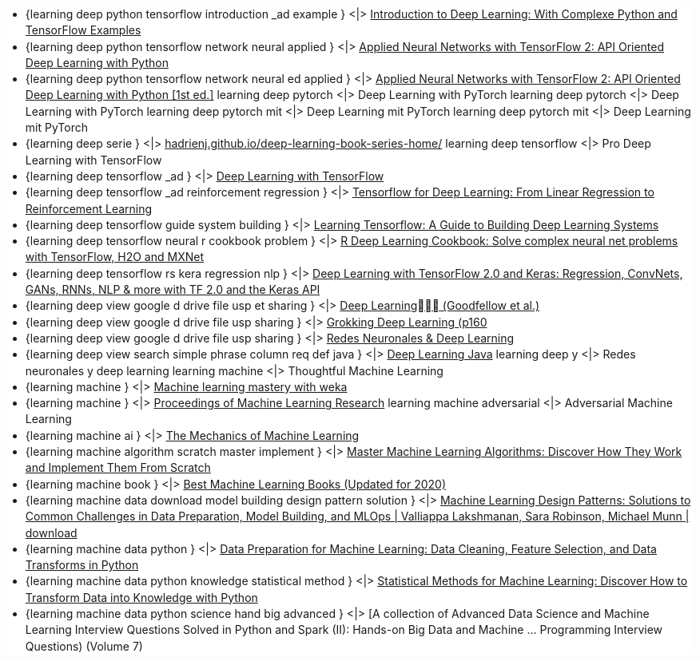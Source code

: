 * {learning deep python tensorflow introduction _ad example } <|> [Introduction to Deep Learning: With Complexe Python and TensorFlow Examples](http://93.174.95.29/_ads/05E375D074A5BBEA465A9AAD9AA831AA)
* {learning deep python tensorflow network neural applied } <|> [Applied Neural Networks with TensorFlow 2: API Oriented Deep Learning with Python](http://libgen.is/book/index.php?md5=BB84DD2ACCA9A1E06E4B3E9FC0D0B7C0)
* {learning deep python tensorflow network neural ed applied } <|> [Applied Neural Networks with TensorFlow 2: API Oriented Deep Learning with Python [1st ed.]](http://libgen.is/book/index.php?md5=BB84DD2ACCA9A1E06E4B3E9FC0D0B7C0)
learning deep pytorch                              <|> Deep Learning with PyTorch
learning deep pytorch                              <|> Deep Learning with PyTorch
learning deep pytorch mit                          <|> Deep Learning mit PyTorch
learning deep pytorch mit                          <|> Deep Learning mit PyTorch
* {learning deep serie                                } <|> [hadrienj.github.io/deep-learning-book-series-home/](https://hadrienj.github.io/deep-learning-book-series-home/)
learning deep tensorflow                           <|> Pro Deep Learning with TensorFlow
* {learning deep tensorflow _ad                       } <|> [Deep Learning with TensorFlow](http://93.174.95.29/_ads/A02F6FA150A1F9969F07743D20C81947)
* {learning deep tensorflow _ad reinforcement regression } <|> [Tensorflow for Deep Learning: From Linear Regression to Reinforcement Learning](http://93.174.95.29/_ads/0A92E27118ED690B57EA66F54DF3D449)
* {learning deep tensorflow guide system building     } <|> [Learning Tensorflow: A Guide to Building Deep Learning Systems](http://library.lol/main/165AB0E8D17EFD7D0A05749232B13B93)
* {learning deep tensorflow neural r cookbook problem } <|> [R Deep Learning Cookbook: Solve complex neural net problems with TensorFlow, H2O and MXNet](http://library.lol/main/F7E06AC4F57F3F61F78FD488C1133F88)
* {learning deep tensorflow rs kera regression nlp    } <|> [Deep Learning with TensorFlow 2.0 and Keras: Regression, ConvNets, GANs, RNNs, NLP & more with TF 2.0 and the Keras API](http://libgen.rs/book/index.php?md5=28647C9B2DBDE69BC1D72C4E54860806)
* {learning deep view google d drive file usp et sharing } <|> [Deep Learning (Goodfellow et al.)](https://drive.google.com/file/d/1BrQX7i2O6JkZRaghejTlVZNy70Q7YNDk/view?usp=sharing)
* {learning deep view google d drive file usp sharing } <|> [Grokking Deep Learning (p160](https://drive.google.com/file/d/1pI96J4lzpgx3XiIGR2yVAbL88crnqzHK/view?usp=sharing)
* {learning deep view google d drive file usp sharing } <|> [Redes Neuronales & Deep Learning](https://drive.google.com/file/d/1AHd6YzZjQg3e59sHKKsrpZbNbMRXkDa9/view?usp=sharing)
* {learning deep view search simple phrase column req def java } <|> [Deep Learning Java](https://libgen.is/search.php?req=Deep+Learning+Java&lg_topic=libgen&open=0&view=simple&res=25&phrase=1&column=def)
learning deep y                                    <|> Redes neuronales y deep learning
learning machine                                   <|> Thoughtful Machine Learning
* {learning machine                                   } <|> [Machine learning mastery with weka](https://en.de1lib.org/book/19121394/5fa0f6)
* {learning machine                                   } <|> [Proceedings of Machine Learning Research](http://proceedings.mlr.press/)
learning machine adversarial                       <|> Adversarial Machine Learning
* {learning machine ai                                } <|> [The Mechanics of Machine Learning](https://mlbook.explained.ai/)
* {learning machine algorithm scratch master implement } <|> [Master Machine Learning Algorithms: Discover How They Work and Implement Them From Scratch](https://en.de1lib.org/book/3628948/ec60cd)
* {learning machine book                              } <|> [Best Machine Learning Books (Updated for 2020)](https://blog.floydhub.com/best-machine-learning-books/)
* {learning machine data download model building design pattern solution } <|> [Machine Learning Design Patterns: Solutions to Common Challenges in Data Preparation, Model Building, and MLOps | Valliappa Lakshmanan, Sara Robinson, Michael Munn | download](https://de1lib.org/book/16984074/61b39d)
* {learning machine data python                       } <|> [Data Preparation for Machine Learning: Data Cleaning, Feature Selection, and Data Transforms in Python](https://en.de1lib.org/book/5661618/9b954b)
* {learning machine data python knowledge statistical method } <|> [Statistical Methods for Machine Learning: Discover How to Transform Data into Knowledge with Python](https://en.de1lib.org/book/5220424/662bb3)
* {learning machine data python science hand big advanced } <|> [A collection of Advanced Data Science and Machine Learning Interview Questions Solved in Python and Spark (II): Hands-on Big Data and Machine ... Programming Interview Questions) (Volume 7)